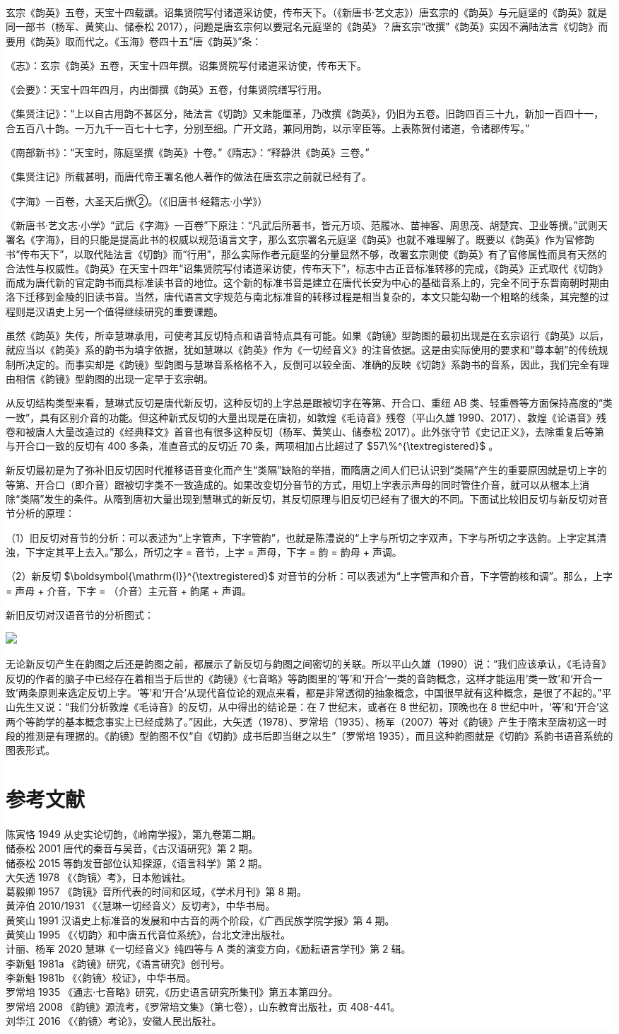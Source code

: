 玄宗《韵英》五卷，天宝十四载譔。诏集贤院写付诸道采访使，传布天下。（《新唐书·艺文志》）唐玄宗的《韵英》与元庭坚的《韵英》就是同一部书（杨军、黄笑山、储泰松 2017），问题是唐玄宗何以要冠名元庭坚的《韵英》？唐玄宗“改撰”《韵英》实因不满陆法言《切韵》而要用《韵英》取而代之。《玉海》卷四十五“唐《韵英》”条：  

《志》：玄宗《韵英》五卷，天宝十四年撰。诏集贤院写付诸道采访使，传布天下。  

《会要》：天宝十四年四月，内出御撰《韵英》五卷，付集贤院缮写行用。  

《集贤注记》：“上以自古用韵不甚区分，陆法言《切韵》又未能厘革，乃改撰《韵英》，仍旧为五卷。旧韵四百三十九，新加一百四十一，合五百八十韵。一万九千一百七十七字，分别至细。广开文路，兼同用韵，以示宰臣等。上表陈贺付诸道，令诸郡传写。”  

《南部新书》：“天宝时，陈庭坚撰《韵英》十卷。”《隋志》：“释静洪《韵英》三卷。”  

《集贤注记》所载甚明，而唐代帝王署名他人著作的做法在唐玄宗之前就已经有了。  

《字海》一百卷，大圣天后撰②。（《旧唐书·经籍志·小学》）  

《新唐书·艺文志·小学》“武后《字海》一百卷”下原注：“凡武后所著书，皆元万顷、范履冰、苗神客、周思茂、胡楚宾、卫业等撰。”武则天署名《字海》，目的只能是提高此书的权威以规范语言文字，那么玄宗署名元庭坚《韵英》也就不难理解了。既要以《韵英》作为官修韵书“传布天下”，以取代陆法言《切韵》而“行用”，那么实际作者元庭坚的分量显然不够，改署玄宗则使《韵英》有了官修属性而具有天然的合法性与权威性。《韵英》在天宝十四年“诏集贤院写付诸道采访使，传布天下”，标志中古正音标准转移的完成，《韵英》正式取代《切韵》而成为唐代新的官定韵书而具标准读书音的地位。这个新的标准书音是建立在唐代长安为中心的基础音系上的，完全不同于东晋南朝时期由洛下迁移到金陵的旧读书音。当然，唐代语言文字规范与南北标准音的转移过程是相当复杂的，本文只能勾勒一个粗略的线条，其完整的过程则是汉语史上另一个值得继续研究的重要课题。  

虽然《韵英》失传，所幸慧琳承用，可使考其反切特点和语音特点具有可能。如果《韵镜》型韵图的最初出现是在玄宗诏行《韵英》以后，就应当以《韵英》系的韵书为填字依据，犹如慧琳以《韵英》作为《一切经音义》的注音依据。这是由实际使用的要求和“尊本朝”的传统规制所决定的。而事实却是《韵镜》型韵图与慧琳音系格格不入，反倒可以较全面、准确的反映《切韵》系韵书的音系，因此，我们完全有理由相信《韵镜》型韵图的出现一定早于玄宗朝。  

从反切结构类型来看，慧琳式反切是唐代新反切，这种反切的上字总是跟被切字在等第、开合口、重纽 AB 类、轻重唇等方面保持高度的“类一致”，具有区别介音的功能。但这种新式反切的大量出现是在唐初，如敦煌《毛诗音》残卷（平山久雄 1990、2017）、敦煌《论语音》残卷和被唐人大量改造过的《经典释文》首音也有很多这种反切（杨军、黄笑山、储泰松 2017）。此外张守节《史记正义》，去除重复后等第与开合口一致的反切有 400 多条，准直音式的反切近 70 条，两项相加占比超过了 $57\%^{\textregistered}$ 。  

新反切最初是为了弥补旧反切因时代推移语音变化而产生“类隔”缺陷的举措，而隋唐之间人们已认识到“类隔”产生的重要原因就是切上字的等第、开合口（即介音）跟被切字类不一致造成的。如果改变切分音节的方式，用切上字表示声母的同时管住介音，就可以从根本上消除“类隔”发生的条件。从隋到唐初大量出现到慧琳式的新反切，其反切原理与旧反切已经有了很大的不同。下面试比较旧反切与新反切对音节分析的原理：  

（1）旧反切对音节的分析：可以表述为“上字管声，下字管韵”，也就是陈澧说的“上字与所切之字双声，下字与所切之字迭韵。上字定其清浊，下字定其平上去入。”那么，所切之字 $=$ 音节，上字 $=$ 声母，下字 $=$ 韵 $=$ 韵母 $+$ 声调。  

（2）新反切 $\boldsymbol{\mathrm{I}}^{\textregistered}$ 对音节的分析：可以表述为“上字管声和介音，下字管韵核和调”。那么，上字 $=$ 声母 $+$ 介音，下字 $=$ （介音）主元音 $+$ 韵尾 $+$ 声调。  

新旧反切对汉语音节的分析图式：  

![](images/14ff0ebca465c06d0bb5cd0d709c3a2d61fc83de54f4041cc5e1b8a5405f1b86.jpg)  

无论新反切产生在韵图之后还是韵图之前，都展示了新反切与韵图之间密切的关联。所以平山久雄（1990）说：“我们应该承认，《毛诗音》反切的作者的脑子中已经存在着相当于后世的《韵镜》《七音略》等韵图里的‘等’和‘开合’一类的音韵概念，这样才能运用‘类一致’和‘开合一致’两条原则来选定反切上字。‘等’和‘开合’从现代音位论的观点来看，都是非常透彻的抽象概念，中国很早就有这种概念，是很了不起的。”平山先生又说：“我们分析敦煌《毛诗音》的反切，从中得出的结论是：在 7 世纪末，或者在 8 世纪初，顶晚也在 8 世纪中叶，‘等’和‘开合’这两个等韵学的基本概念事实上已经成熟了。”因此，大矢透（1978）、罗常培（1935）、杨军（2007）等对《韵镜》产生于隋末至唐初这一时段的推测是有理据的。《韵镜》型韵图不仅“自《切韵》成书后即当继之以生”（罗常培 1935），而且这种韵图就是《切韵》系韵书语音系统的图表形式。  

# 参考文献  

陈寅恪  1949  从史实论切韵，《岭南学报》，第九卷第二期。  
储泰松  2001  唐代的秦音与吴音，《古汉语研究》第 2 期。  
储泰松  2015  等韵发音部位认知探源，《语言科学》第 2 期。  
大矢透  1978  《〈韵镜〉考》，日本勉诚社。  
葛毅卿  1957  《韵镜》音所代表的时间和区域，《学术月刊》第 8 期。  
黄淬伯  2010/1931  《〈慧琳一切经音义〉反切考》，中华书局。  
黄笑山  1991  汉语史上标准音的发展和中古音的两个阶段，《广西民族学院学报》第 4 期。  
黄笑山  1995  《〈切韵〉和中唐五代音位系统》，台北文津出版社。  
计丽、杨军  2020  慧琳《一切经音义》纯四等与 A 类的演变方向，《励耘语言学刊》第 2 辑。  
李新魁  1981a  《韵镜》研究，《语言研究》创刊号。  
李新魁  1981b  《〈韵镜〉校证》，中华书局。  
罗常培  1935  《通志·七音略》研究，《历史语言研究所集刊》第五本第四分。  
罗常培  2008  《韵镜》源流考，《罗常培文集》（第七卷），山东教育出版社，页 408-441。  
刘华江  2016  《〈韵镜〉考论》，安徽人民出版社。  
